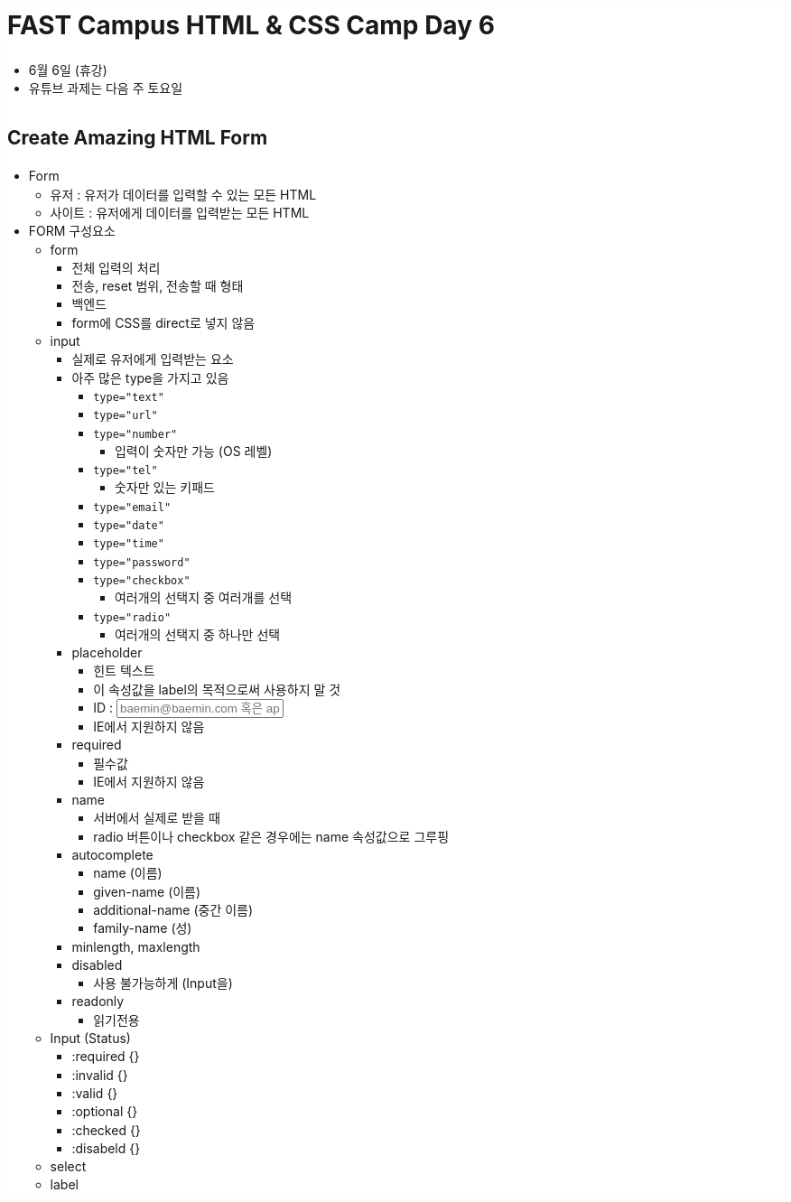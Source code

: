 # FAST Campus HTML & CSS Camp Day 6
* 6월 6일 (휴강)
* 유튜브 과제는 다음 주 토요일

## Create Amazing HTML Form
* Form
    * 유저 : 유저가 데이터를 입력할 수 있는 모든 HTML
    * 사이트 : 유저에게 데이터를 입력받는 모든 HTML
* FORM 구성요소
    * form
        * 전체 입력의 처리
        * 전송, reset 범위, 전송할 때 형태
        * 백엔드
        * form에 CSS를 direct로 넣지 않음
    * input
        * 실제로 유저에게 입력받는 요소
        * 아주 많은 type을 가지고 있음
            * `type="text"`
            * `type="url"`
            * `type="number"`
                * 입력이 숫자만 가능 (OS 레벨)
            * `type="tel"`
                * 숫자만 있는 키패드
            * `type="email"`
            * `type="date"`
            * `type="time"`
            * `type="password"`
            * `type="checkbox"`
                * 여러개의 선택지 중 여러개를 선택
            * `type="radio"`
                * 여러개의 선택지 중 하나만 선택
        * placeholder
            * 힌트 텍스트
            * 이 속성값을 label의 목적으로써 사용하지 말 것
            * ID : <input type="text" placeholder="baemin@baemin.com 혹은 apes0123">
            * IE에서 지원하지 않음
        * required
            * 필수값
            * IE에서 지원하지 않음
        * name
            * 서버에서 실제로 받을 때
            * radio 버튼이나 checkbox 같은 경우에는 name 속성값으로 그루핑
        * autocomplete
            * name (이름)
            * given-name (이름)
            * additional-name (중간 이름)
            * family-name (성)
        * minlength, maxlength
        * disabled
            * 사용 불가능하게 (Input을)
        * readonly
            * 읽기전용
    * Input (Status)
        * :required {}
        * :invalid {}
        * :valid {}
        * :optional {}
        * :checked {}
        * :disabeld {}
    * select
    * label